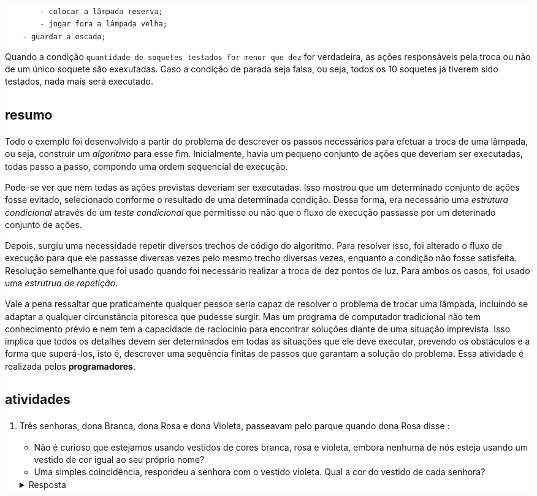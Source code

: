             - colocar a lâmpada reserva;
            - jogar fora a lâmpada velha;
        - guardar a escada;

Quando a condição `quantidade de soquetes testados for menor que dez` for verdadeira, as ações responsáveis pela troca ou não de um único soquete são exexutadas. Caso a condição de parada seja falsa, ou seja, todos os 10 soquetes já tiverem sido testados, nada mais será executado.

## resumo

Todo o exemplo foi desenvolvido a partir do problema de descrever os passos necessários para efetuar a troca de uma lâmpada, ou seja, construir um *algoritmo* para esse fim. Inicialmente, havia um pequeno conjunto de ações que deveriam ser executadas, todas passo a passo, compondo uma ordem sequencial de execução.

Pode-se ver que nem todas as ações previstas deveriam ser executadas. Isso mostrou que um determinado conjunto de ações fosse evitado, selecionado conforme o resultado de uma determinada condição. Dessa forma, era necessário uma *estrutura condicional* através de um *teste condicional* que permitisse ou não que o fluxo de execução passasse por um deterinado conjunto de ações.

Depois, surgiu uma necessidade repetir diversos trechos de código do algoritmo. Para resolver isso, foi alterado o fluxo de execução para que ele passasse diversas vezes pelo mesmo trecho diversas vezes, enquanto a condição não fosse satisfeita. Resolução semelhante que foi usado quando foi necessário realizar a troca de dez pontos de luz. Para ambos os casos, foi usado uma *estrutrua de repetição*.

Vale a pena ressaltar que praticamente qualquer pessoa seria capaz de resolver o problema de trocar uma lâmpada, incluindo se adaptar a qualquer circunstância pitoresca que pudesse surgir. Mas um programa de computador tradicional não tem conhecimento prévio e nem tem a capacidade de raciocínio para encontrar soluções diante de uma situação imprevista. Isso implica que todos os detalhes devem ser determinados em todas as situações que ele deve executar, prevendo os obstáculos e a forma que superá-los, isto é, descrever uma sequência finitas de passos que garantam a solução do problema. Essa atividade é realizada pelos **programadores**.

## atividades

1. Três senhoras, dona Branca, dona Rosa e dona Violeta, passeavam pelo parque quando dona Rosa disse :
    - Não é curioso que estejamos usando vestidos de cores branca, rosa e violeta, embora nenhuma de nós esteja usando um vestido de cor igual ao seu próprio nome?
    - Uma simples coincidência, respondeu a senhora com o vestido violeta. Qual a cor do vestido de cada senhora?

    <details>
        <summary>Resposta</summary>

        Para resolver o problema, precisamos seguir as pistas fornecidas e usar um pouco de lógica dedutiva. Identificando as senhoras e suas cores de vestido. São 3 senhoras, a dona Branca, a dona Rosa e a dona Violeta. Identificando as cores dos vestidos disponíveis: branco, rosa e violeta. Entendendo as pistas, nenhuma das senhoras está usando um vestido da cor que corresponde ao seu nome, a dona Rosa não está usando um vestido rosa, a dona Branca não está usando um vestido branco e dona Violeta não está usando um vestido violeta. Deduções a partir da conversa, quando dona Rosa comenta sobre a coincidência, a senhora com o vestido violeta responde. Logo, a dona Rosa não pode estar usando o vestido rosa, a dona Branca não pode estar usando o vestido branco e a dona Violeta não pode estar usando o vestido violeta. Como a dona Branca é quem fez a primeira afirmação, as únicas que podem ter respondido eram a dona Violeta e a dona Rosa. Como a resposta veio da dona usando o vestido violeta, sabemos que a dona Violeta não pode ter respondido (nenhuma delas está usando o vestido da cor de seu nome). Logo, a resposta só pode ter vindo da dona Rosa usando o vestido violeta. Com isso, ainda falta descobrir quais vestidos a dona Branca e a dona Violeta estão usando entre os vestidos restantes, rosa e branco. Como a dona Branca não pode estar usando o vestido branco, então ela só pode usar o vestido rosa. Logo, a dona Violeta está usando o vestido branco, sendo a única combinação faltante.

